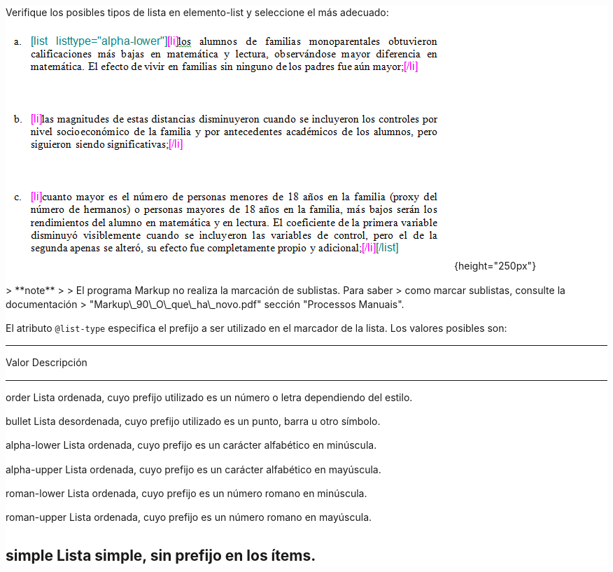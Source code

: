 Verifique los posibles tipos de lista en elemento-list y seleccione el
más adecuado:

![image](img/es_doc-mkp-list.png){height="250px"}

<iframe width="560" height="315" src="https://www.youtube.com/embed/6697hJl4H7M?list=PLQZT93bz3H79NTc-aUFMU_UZgo4Vl2iUH" frameborder="0" allowfullscreen></iframe>
> **note**
>
> El programa Markup no realiza la marcación de sublistas. Para saber
> como marcar sublistas, consulte la documentación
> "Markup\_90\_O\_que\_ha\_novo.pdf" sección "Processos Manuais".

El atributo `@list-type` especifica el prefijo a ser utilizado en el
marcador de la lista. Los valores posibles son:

  ------------------------------------------------------------------------
  Valor         Descripción
  ------------- ----------------------------------------------------------
  order         Lista ordenada, cuyo prefijo utilizado es un número o
                letra dependiendo del estilo.

  bullet        Lista desordenada, cuyo prefijo utilizado es un punto,
                barra u otro símbolo.

  alpha-lower   Lista ordenada, cuyo prefijo es un carácter alfabético en
                minúscula.

  alpha-upper   Lista ordenada, cuyo prefijo es un carácter alfabético en
                mayúscula.

  roman-lower   Lista ordenada, cuyo prefijo es un número romano en
                minúscula.

  roman-upper   Lista ordenada, cuyo prefijo es un número romano en
                mayúscula.

  simple        Lista simple, sin prefijo en los ítems.
  ------------------------------------------------------------------------
